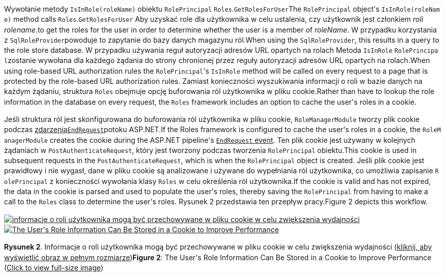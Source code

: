 <span data-ttu-id="30b68-146">Wywołanie metody `IsInRole(roleName)` obiektu `RolePrincipal` `Roles`.`GetRolesForUser`</span><span class="sxs-lookup"><span data-stu-id="30b68-146">The `RolePrincipal` object's `IsInRole(roleName)` method calls `Roles`.`GetRolesForUser`</span></span> <span data-ttu-id="30b68-147">Aby uzyskać role dla użytkownika w celu ustalenia, czy użytkownik jest członkiem *roli rolename*.</span><span class="sxs-lookup"><span data-stu-id="30b68-147">to get the roles for the user in order to determine whether the user is a member of *roleName*.</span></span> <span data-ttu-id="30b68-148">W przypadku korzystania z `SqlRoleProvider`powoduje to zapytanie do bazy danych magazynu ról.</span><span class="sxs-lookup"><span data-stu-id="30b68-148">When using the `SqlRoleProvider`, this results in a query to the role store database.</span></span> <span data-ttu-id="30b68-149">W przypadku używania reguł autoryzacji adresów URL opartych na rolach Metoda `IsInRole` `RolePrincipal`zostanie wywołana dla każdego żądania do strony chronionej przez reguły autoryzacji adresów URL opartych na rolach.</span><span class="sxs-lookup"><span data-stu-id="30b68-149">When using role-based URL authorization rules the `RolePrincipal`'s `IsInRole` method will be called on every request to a page that is protected by the role-based URL authorization rules.</span></span> <span data-ttu-id="30b68-150">Zamiast konieczności wyszukiwania informacji o roli w bazie danych na każdym żądaniu, struktura `Roles` obejmuje opcję buforowania ról użytkownika w pliku cookie.</span><span class="sxs-lookup"><span data-stu-id="30b68-150">Rather than have to lookup the role information in the database on every request, the `Roles` framework includes an option to cache the user's roles in a cookie.</span></span>

<span data-ttu-id="30b68-151">Jeśli struktura ról jest skonfigurowana do buforowania ról użytkownika w pliku cookie, `RoleManagerModule` tworzy plik cookie podczas [zdarzenia`EndRequest`](https://msdn.microsoft.com/library/system.web.httpapplication.endrequest.aspx)potoku ASP.NET.</span><span class="sxs-lookup"><span data-stu-id="30b68-151">If the Roles framework is configured to cache the user's roles in a cookie, the `RoleManagerModule` creates the cookie during the ASP.NET pipeline's [`EndRequest` event](https://msdn.microsoft.com/library/system.web.httpapplication.endrequest.aspx).</span></span> <span data-ttu-id="30b68-152">Ten plik cookie jest używany w kolejnych żądaniach w `PostAuthenticateRequest`, który jest tworzony podczas tworzenia `RolePrincipal` obiektu.</span><span class="sxs-lookup"><span data-stu-id="30b68-152">This cookie is used in subsequent requests in the `PostAuthenticateRequest`, which is when the `RolePrincipal` object is created.</span></span> <span data-ttu-id="30b68-153">Jeśli plik cookie jest prawidłowy i nie wygasł, dane w pliku cookie są analizowane i używane do wypełniania ról użytkownika, co umożliwia zapisanie `RolePrincipal` z konieczności wywołania klasy `Roles` w celu określenia ról użytkownika.</span><span class="sxs-lookup"><span data-stu-id="30b68-153">If the cookie is valid and has not expired, the data in the cookie is parsed and used to populate the user's roles, thereby saving the `RolePrincipal` from having to make a call to the `Roles` class to determine the user's roles.</span></span> <span data-ttu-id="30b68-154">Rysunek 2 przedstawia ten przepływ pracy.</span><span class="sxs-lookup"><span data-stu-id="30b68-154">Figure 2 depicts this workflow.</span></span>

<span data-ttu-id="30b68-155">[![informacje o roli użytkownika mogą być przechowywane w pliku cookie w celu zwiększenia wydajności](role-based-authorization-vb/_static/image5.png)](role-based-authorization-vb/_static/image4.png)</span><span class="sxs-lookup"><span data-stu-id="30b68-155">[![The User's Role Information Can Be Stored in a Cookie to Improve Performance](role-based-authorization-vb/_static/image5.png)](role-based-authorization-vb/_static/image4.png)</span></span>

<span data-ttu-id="30b68-156">**Rysunek 2**. Informacje o roli użytkownika mogą być przechowywane w pliku cookie w celu zwiększenia wydajności ([kliknij, aby wyświetlić obraz w pełnym rozmiarze](role-based-authorization-vb/_static/image6.png))</span><span class="sxs-lookup"><span data-stu-id="30b68-156">**Figure 2**: The User's Role Information Can Be Stored in a Cookie to Improve Performance  ([Click to view full-size image](role-based-authorization-vb/_static/image6.png))</span></span>
